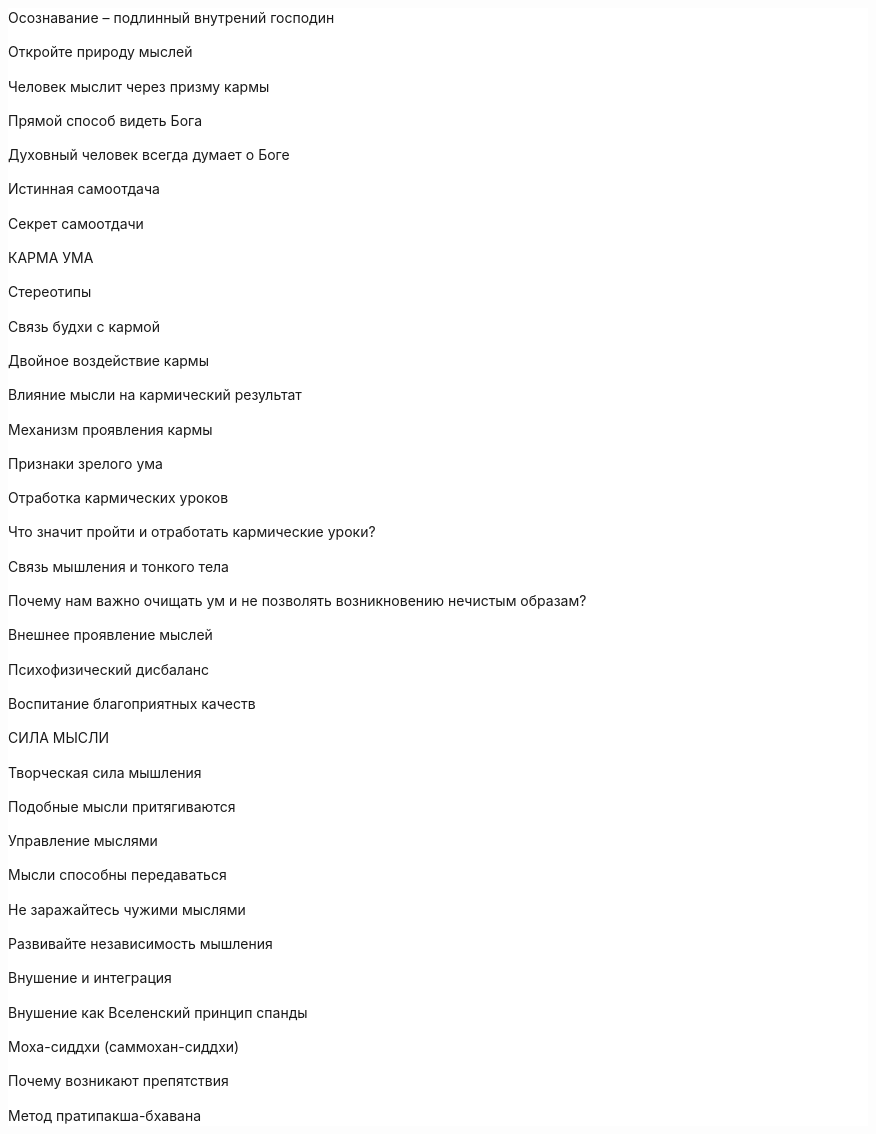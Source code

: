  Осознавание – подлинный внутрений господин   
  
 Откройте природу мыслей  
  
 Человек мыслит через призму кармы  
  
 Прямой способ видеть Бога  
  
 Духовный человек всегда думает о Боге  
  
 Истинная самоотдача  
  
 Секрет самоотдачи  
  
 КАРМА УМА  
  
 Стереотипы  
  
 Связь будхи с кармой  
  
 Двойное воздействие кармы  
  
 Влияние мысли на кармический результат  
  
 Механизм проявления кармы  
  
 Признаки зрелого ума  
  
 Отработка кармических уроков  
  
 Что значит пройти и отработать кармические уроки?  
  
 Связь мышления и тонкого тела  
  
 Почему нам важно очищать ум и не позволять возникновению нечистым образам?  
  
 Внешнее проявление мыслей  
  
 Психофизический дисбаланс  
  
 Воспитание благоприятных качеств  
  
 СИЛА МЫСЛИ  
  
 Творческая сила мышления  
  
 Подобные мысли притягиваются  
  
 Управление мыслями  
  
 Мысли способны передаваться  
  
 Не заражайтесь чужими мыслями  
  
 Развивайте независимость мышления  
  
 Внушение и интеграция  
  
 Внушение как Вселенский принцип спанды  
  
 Моха-сиддхи (саммохан-сиддхи)  
  
 Почему возникают препятствия  
  
 Метод пратипакша-бхавана  
  
